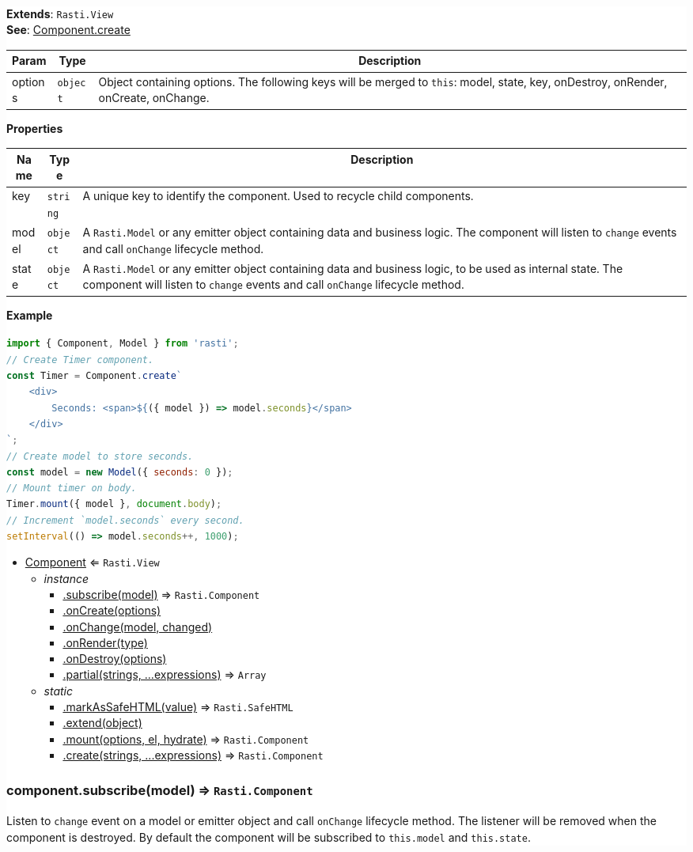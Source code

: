 **Extends**: <code>Rasti.View</code>  
**See**: [Component.create](#module_component_create)  

| Param | Type | Description |
| --- | --- | --- |
| options | <code>object</code> | Object containing options. The following keys will be merged to `this`: model, state, key, onDestroy, onRender, onCreate, onChange. |

**Properties**

| Name | Type | Description |
| --- | --- | --- |
| key | <code>string</code> | A unique key to identify the component. Used to recycle child components. |
| model | <code>object</code> | A `Rasti.Model` or any emitter object containing data and business logic. The component will listen to `change` events and call `onChange` lifecycle method. |
| state | <code>object</code> | A `Rasti.Model` or any emitter object containing data and business logic, to be used as internal state. The component will listen to `change` events and call `onChange` lifecycle method. |

**Example**  
```js
import { Component, Model } from 'rasti';
// Create Timer component.
const Timer = Component.create`
    <div>
        Seconds: <span>${({ model }) => model.seconds}</span>
    </div>
`;
// Create model to store seconds.
const model = new Model({ seconds: 0 });
// Mount timer on body.
Timer.mount({ model }, document.body);
// Increment `model.seconds` every second.
setInterval(() => model.seconds++, 1000);
```

* [Component](#module_component) ⇐ <code>Rasti.View</code>
    * _instance_
        * [.subscribe(model)](#module_component__subscribe) ⇒ <code>Rasti.Component</code>
        * [.onCreate(options)](#module_component__oncreate)
        * [.onChange(model, changed)](#module_component__onchange)
        * [.onRender(type)](#module_component__onrender)
        * [.onDestroy(options)](#module_component__ondestroy)
        * [.partial(strings, ...expressions)](#module_component__partial) ⇒ <code>Array</code>
    * _static_
        * [.markAsSafeHTML(value)](#module_component_markassafehtml) ⇒ <code>Rasti.SafeHTML</code>
        * [.extend(object)](#module_component_extend)
        * [.mount(options, el, hydrate)](#module_component_mount) ⇒ <code>Rasti.Component</code>
        * [.create(strings, ...expressions)](#module_component_create) ⇒ <code>Rasti.Component</code>

<a name="module_component__subscribe" id="module_component__subscribe" class="anchor"></a>
### component.subscribe(model) ⇒ <code>Rasti.Component</code>
Listen to `change` event on a model or emitter object and call `onChange` lifecycle method.
The listener will be removed when the component is destroyed.
By default the component will be subscribed to `this.model` and `this.state`.
